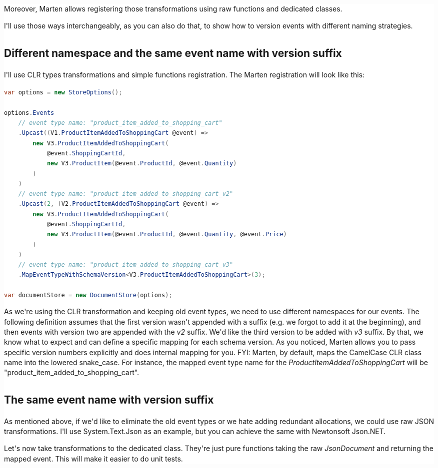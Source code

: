 Moreover, Marten allows registering those transformations using raw functions and dedicated classes.

I'll use those ways interchangeably, as you can also do that, to show how to version events with different naming strategies. 

## Different namespace and the same event name with version suffix

I'll use CLR types transformations and simple functions registration. The Marten registration will look like this:

```csharp
var options = new StoreOptions();

options.Events
    // event type name: "product_item_added_to_shopping_cart"
    .Upcast((V1.ProductItemAddedToShoppingCart @event) =>
        new V3.ProductItemAddedToShoppingCart(
            @event.ShoppingCartId,
            new V3.ProductItem(@event.ProductId, @event.Quantity)
        )
    )
    // event type name: "product_item_added_to_shopping_cart_v2"
    .Upcast(2, (V2.ProductItemAddedToShoppingCart @event) =>
        new V3.ProductItemAddedToShoppingCart(
            @event.ShoppingCartId,
            new V3.ProductItem(@event.ProductId, @event.Quantity, @event.Price)
        )
    )
    // event type name: "product_item_added_to_shopping_cart_v3"
    .MapEventTypeWithSchemaVersion<V3.ProductItemAddedToShoppingCart>(3);

var documentStore = new DocumentStore(options);
```

As we're using the CLR transformation and keeping old event types, we need to use different namespaces for our events. The following definition assumes that the first version wasn't appended with a suffix (e.g. we forgot to add it at the beginning), and then events with version two are appended with the _v2_ suffix. We'd like the third version to be added with _v3_ suffix. By that, we know what to expect and can define a specific mapping for each schema version. As you noticed, Marten allows you to pass specific version numbers explicitly and does internal mapping for you. FYI: Marten, by default, maps the CamelCase CLR class name into the lowered snake_case. For instance, the mapped event type name for the _ProductItemAddedToShoppingCart_ will be "product_item_added_to_shopping_cart".

## The same event name with version suffix

As mentioned above, if we'd like to eliminate the old event types or we hate adding redundant allocations, we could use raw JSON transformations. I'll use System.Text.Json as an example, but you can achieve the same with Newtonsoft Json.NET.

Let's now take transformations to the dedicated class. They're just pure functions taking the raw _JsonDocument_ and returning the mapped event. This will make it easier to do unit tests.
